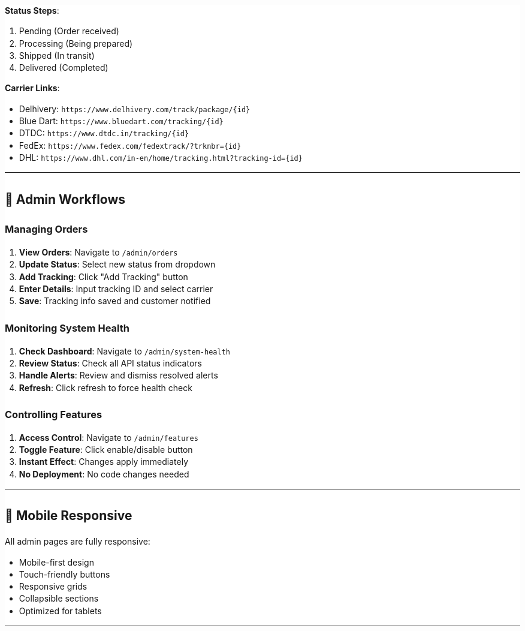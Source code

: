 **Status Steps**:
1. Pending (Order received)
2. Processing (Being prepared)
3. Shipped (In transit)
4. Delivered (Completed)

**Carrier Links**:
- Delhivery: `https://www.delhivery.com/track/package/{id}`
- Blue Dart: `https://www.bluedart.com/tracking/{id}`
- DTDC: `https://www.dtdc.in/tracking/{id}`
- FedEx: `https://www.fedex.com/fedextrack/?trknbr={id}`
- DHL: `https://www.dhl.com/in-en/home/tracking.html?tracking-id={id}`

---

## 🔧 Admin Workflows

### Managing Orders

1. **View Orders**: Navigate to `/admin/orders`
2. **Update Status**: Select new status from dropdown
3. **Add Tracking**: Click "Add Tracking" button
4. **Enter Details**: Input tracking ID and select carrier
5. **Save**: Tracking info saved and customer notified

### Monitoring System Health

1. **Check Dashboard**: Navigate to `/admin/system-health`
2. **Review Status**: Check all API status indicators
3. **Handle Alerts**: Review and dismiss resolved alerts
4. **Refresh**: Click refresh to force health check

### Controlling Features

1. **Access Control**: Navigate to `/admin/features`
2. **Toggle Feature**: Click enable/disable button
3. **Instant Effect**: Changes apply immediately
4. **No Deployment**: No code changes needed

---

## 📱 Mobile Responsive

All admin pages are fully responsive:
- Mobile-first design
- Touch-friendly buttons
- Responsive grids
- Collapsible sections
- Optimized for tablets

---
